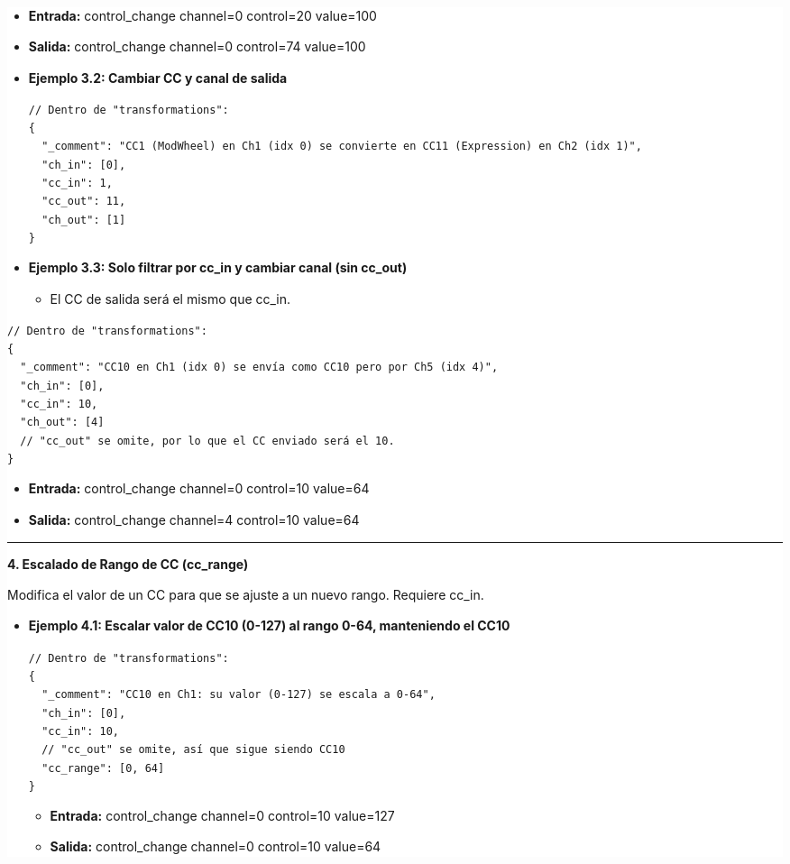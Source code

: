- **Entrada:** control_change channel=0 control=20 value=100

- **Salida:** control_change channel=0 control=74 value=100

- **Ejemplo 3.2: Cambiar CC y canal de salida**
  
  ```
  // Dentro de "transformations":
  {
    "_comment": "CC1 (ModWheel) en Ch1 (idx 0) se convierte en CC11 (Expression) en Ch2 (idx 1)",
    "ch_in": [0],
    "cc_in": 1,
    "cc_out": 11,
    "ch_out": [1]
  }
  ```

- **Ejemplo 3.3: Solo filtrar por cc_in y cambiar canal (sin cc_out)**
  
  - El CC de salida será el mismo que cc_in.

```
// Dentro de "transformations":
{
  "_comment": "CC10 en Ch1 (idx 0) se envía como CC10 pero por Ch5 (idx 4)",
  "ch_in": [0],
  "cc_in": 10,
  "ch_out": [4]
  // "cc_out" se omite, por lo que el CC enviado será el 10.
}
```

- **Entrada:** control_change channel=0 control=10 value=64

- **Salida:** control_change channel=4 control=10 value=64

---

**4. Escalado de Rango de CC (cc_range)**

Modifica el valor de un CC para que se ajuste a un nuevo rango. Requiere cc_in.

- **Ejemplo 4.1: Escalar valor de CC10 (0-127) al rango 0-64, manteniendo el CC10**
  
  ```
  // Dentro de "transformations":
  {
    "_comment": "CC10 en Ch1: su valor (0-127) se escala a 0-64",
    "ch_in": [0],
    "cc_in": 10,
    // "cc_out" se omite, así que sigue siendo CC10
    "cc_range": [0, 64]
  }
  ```
  
  - **Entrada:** control_change channel=0 control=10 value=127
  
  - **Salida:** control_change channel=0 control=10 value=64
  